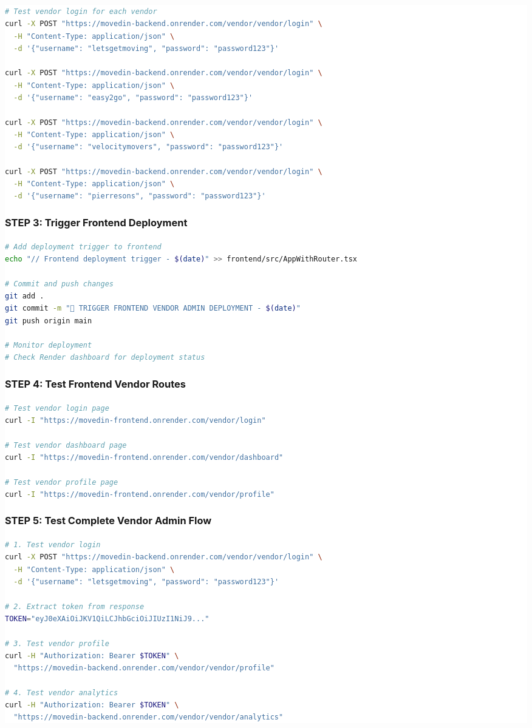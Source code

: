 ```bash
# Test vendor login for each vendor
curl -X POST "https://movedin-backend.onrender.com/vendor/vendor/login" \
  -H "Content-Type: application/json" \
  -d '{"username": "letsgetmoving", "password": "password123"}'

curl -X POST "https://movedin-backend.onrender.com/vendor/vendor/login" \
  -H "Content-Type: application/json" \
  -d '{"username": "easy2go", "password": "password123"}'

curl -X POST "https://movedin-backend.onrender.com/vendor/vendor/login" \
  -H "Content-Type: application/json" \
  -d '{"username": "velocitymovers", "password": "password123"}'

curl -X POST "https://movedin-backend.onrender.com/vendor/vendor/login" \
  -H "Content-Type: application/json" \
  -d '{"username": "pierresons", "password": "password123"}'
```

### **STEP 3: Trigger Frontend Deployment**

```bash
# Add deployment trigger to frontend
echo "// Frontend deployment trigger - $(date)" >> frontend/src/AppWithRouter.tsx

# Commit and push changes
git add .
git commit -m "🚀 TRIGGER FRONTEND VENDOR ADMIN DEPLOYMENT - $(date)"
git push origin main

# Monitor deployment
# Check Render dashboard for deployment status
```

### **STEP 4: Test Frontend Vendor Routes**

```bash
# Test vendor login page
curl -I "https://movedin-frontend.onrender.com/vendor/login"

# Test vendor dashboard page
curl -I "https://movedin-frontend.onrender.com/vendor/dashboard"

# Test vendor profile page
curl -I "https://movedin-frontend.onrender.com/vendor/profile"
```

### **STEP 5: Test Complete Vendor Admin Flow**

```bash
# 1. Test vendor login
curl -X POST "https://movedin-backend.onrender.com/vendor/vendor/login" \
  -H "Content-Type: application/json" \
  -d '{"username": "letsgetmoving", "password": "password123"}'

# 2. Extract token from response
TOKEN="eyJ0eXAiOiJKV1QiLCJhbGciOiJIUzI1NiJ9..."

# 3. Test vendor profile
curl -H "Authorization: Bearer $TOKEN" \
  "https://movedin-backend.onrender.com/vendor/vendor/profile"

# 4. Test vendor analytics
curl -H "Authorization: Bearer $TOKEN" \
  "https://movedin-backend.onrender.com/vendor/vendor/analytics"

```